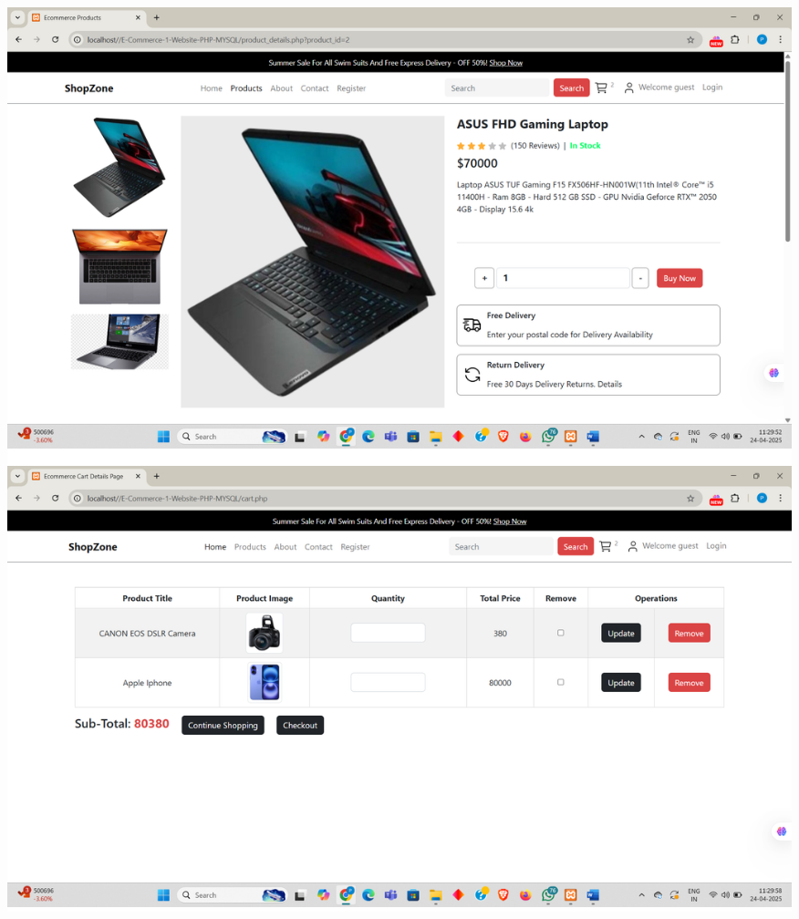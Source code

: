 <p align="center"><img src="./ui/Screenshot (254).png" width="100%" alt="View"></p>
<p align="center"><img src="./ui/Screenshot (255).png" width="100%" alt="View"></p>